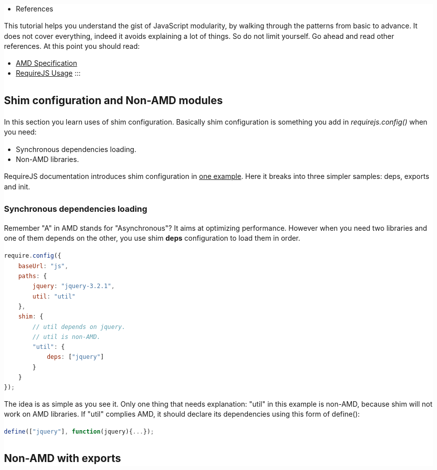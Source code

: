 - References

This tutorial helps you understand the gist of JavaScript modularity, by walking through the patterns from basic to advance. It does not cover everything, indeed it avoids explaining a lot of things. So do not limit yourself. Go ahead and read other references.
At this point you should read:

- [AMD Specification](https://github.com/amdjs/amdjs-api/wiki/AMD)
- [RequireJS Usage](http://requirejs.org/docs/api.html#usage)
:::

## Shim configuration and Non-AMD modules

In this section you learn uses of shim configuration. Basically shim configuration is something you add in *requirejs.config()* when you need:

- Synchronous dependencies loading.
- Non-AMD libraries.

RequireJS documentation introduces shim configuration in [one example](http://requirejs.org/docs/api.html#config-shim). Here it breaks into three simpler samples: deps, exports and init.

### Synchronous dependencies loading

Remember \"A\" in AMD stands for \"Asynchronous\"? It aims at optimizing performance. However when you need two libraries and one of them depends on the other, you use shim **deps** configuration to load them in order.

``` JavaScript
require.config({
    baseUrl: "js",
    paths: {
        jquery: "jquery-3.2.1",
        util: "util"
    },
    shim: {
        // util depends on jquery.
        // util is non-AMD.
        "util": {
            deps: ["jquery"]
        }
    }
});
```

The idea is as simple as you see it. Only one thing that needs
explanation: \"util\" in this example is non-AMD, because shim will not
work on AMD libraries. If \"util\" complies AMD, it should declare its
dependencies using this form of define():

``` JavaScript
define(["jquery"], function(jquery){...});
```

## Non-AMD with exports
